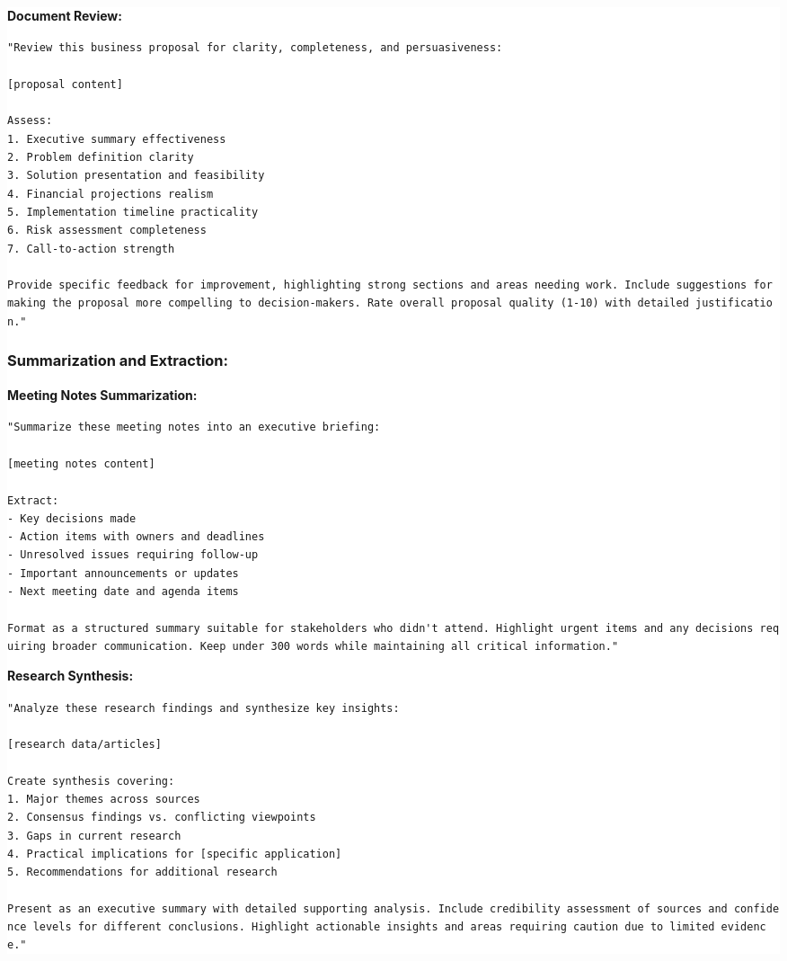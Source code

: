 **Document Review:**
```
"Review this business proposal for clarity, completeness, and persuasiveness:

[proposal content]

Assess:
1. Executive summary effectiveness
2. Problem definition clarity
3. Solution presentation and feasibility
4. Financial projections realism
5. Implementation timeline practicality
6. Risk assessment completeness
7. Call-to-action strength

Provide specific feedback for improvement, highlighting strong sections and areas needing work. Include suggestions for making the proposal more compelling to decision-makers. Rate overall proposal quality (1-10) with detailed justification."
```

### **Summarization and Extraction:**

**Meeting Notes Summarization:**
```
"Summarize these meeting notes into an executive briefing:

[meeting notes content]

Extract:
- Key decisions made
- Action items with owners and deadlines
- Unresolved issues requiring follow-up
- Important announcements or updates
- Next meeting date and agenda items

Format as a structured summary suitable for stakeholders who didn't attend. Highlight urgent items and any decisions requiring broader communication. Keep under 300 words while maintaining all critical information."
```

**Research Synthesis:**
```
"Analyze these research findings and synthesize key insights:

[research data/articles]

Create synthesis covering:
1. Major themes across sources
2. Consensus findings vs. conflicting viewpoints
3. Gaps in current research
4. Practical implications for [specific application]
5. Recommendations for additional research

Present as an executive summary with detailed supporting analysis. Include credibility assessment of sources and confidence levels for different conclusions. Highlight actionable insights and areas requiring caution due to limited evidence."
```
